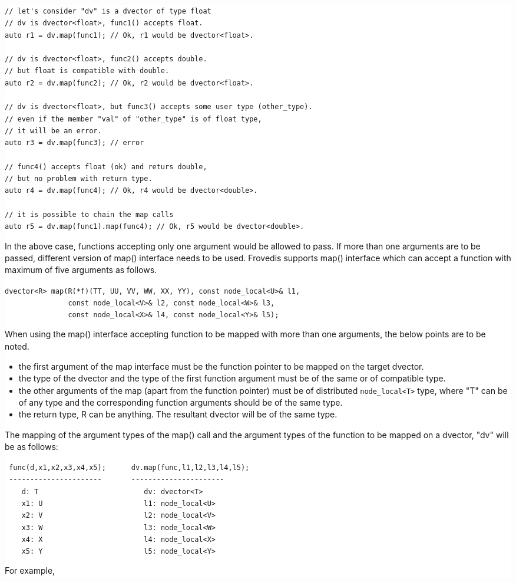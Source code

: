     // let's consider "dv" is a dvector of type float
    // dv is dvector<float>, func1() accepts float. 
    auto r1 = dv.map(func1); // Ok, r1 would be dvector<float>.

    // dv is dvector<float>, func2() accepts double. 
    // but float is compatible with double.
    auto r2 = dv.map(func2); // Ok, r2 would be dvector<float>.

    // dv is dvector<float>, but func3() accepts some user type (other_type). 
    // even if the member "val" of "other_type" is of float type, 
    // it will be an error. 
    auto r3 = dv.map(func3); // error

    // func4() accepts float (ok) and returs double, 
    // but no problem with return type.  
    auto r4 = dv.map(func4); // Ok, r4 would be dvector<double>.

    // it is possible to chain the map calls
    auto r5 = dv.map(func1).map(func4); // Ok, r5 would be dvector<double>.

In the above case, functions accepting only one argument would be allowed 
to pass. If more than one arguments are to be passed, different version 
of map() interface needs to be used. Frovedis supports map() interface which can 
accept a function with maximum of five arguments as follows.

    dvector<R> map(R(*f)(TT, UU, VV, WW, XX, YY), const node_local<U>& l1,   
                   const node_local<V>& l2, const node_local<W>& l3,    
                   const node_local<X>& l4, const node_local<Y>& l5);   

When using the map() interface accepting function to be mapped with more than 
one arguments, the below points are to be noted.

- the first argument of the map interface must be the function 
pointer to be mapped on the target dvector. 
- the type of the dvector and the type of the first function argument 
must be of the same or of compatible type.
- the other arguments of the map (apart from the function pointer) must be 
of distributed `node_local<T>` type, where "T" can be of any type and the 
corresponding function arguments should be of the same type.
- the return type, R can be anything. The resultant dvector will be of 
the same type.

The mapping of the argument types of the map() call and the argument types 
of the function to be mapped on a dvector, "dv" will be as follows:    

     func(d,x1,x2,x3,x4,x5);      dv.map(func,l1,l2,l3,l4,l5);
     ----------------------       ----------------------
        d: T                         dv: dvector<T>
        x1: U                        l1: node_local<U>
        x2: V                        l2: node_local<V>
        x3: W                        l3: node_local<W>
        x4: X                        l4: node_local<X>
        x5: Y                        l5: node_local<Y>

For example,
